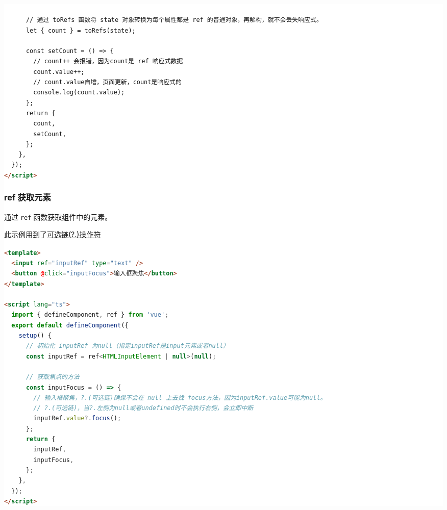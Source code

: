 ```html

      // 通过 toRefs 函数将 state 对象转换为每个属性都是 ref 的普通对象，再解构，就不会丢失响应式。
      let { count } = toRefs(state);

      const setCount = () => {
        // count++ 会报错，因为count是 ref 响应式数据
        count.value++;
        // count.value自增，页面更新，count是响应式的
        console.log(count.value);
      };
      return {
        count,
        setCount,
      };
    },
  });
</script>
```

### ref 获取元素

通过 `ref` 函数获取组件中的元素。

此示例用到了[可选链(?.)操作符](https://developer.mozilla.org/zh-CN/docs/Web/JavaScript/Reference/Operators/Optional_chaining)

```html
<template>
  <input ref="inputRef" type="text" />
  <button @click="inputFocus">输入框聚焦</button>
</template>

<script lang="ts">
  import { defineComponent, ref } from 'vue';
  export default defineComponent({
    setup() {
      // 初始化 inputRef 为null（指定inputRef是input元素或者null）
      const inputRef = ref<HTMLInputElement | null>(null);

      // 获取焦点的方法
      const inputFocus = () => {
        // 输入框聚焦，?.(可选链)确保不会在 null 上去找 focus方法，因为inputRef.value可能为null。
        // ?.(可选链)，当?.左侧为null或者undefined时不会执行右侧，会立即中断
        inputRef.value?.focus();
      };
      return {
        inputRef,
        inputFocus,
      };
    },
  });
</script>
```
